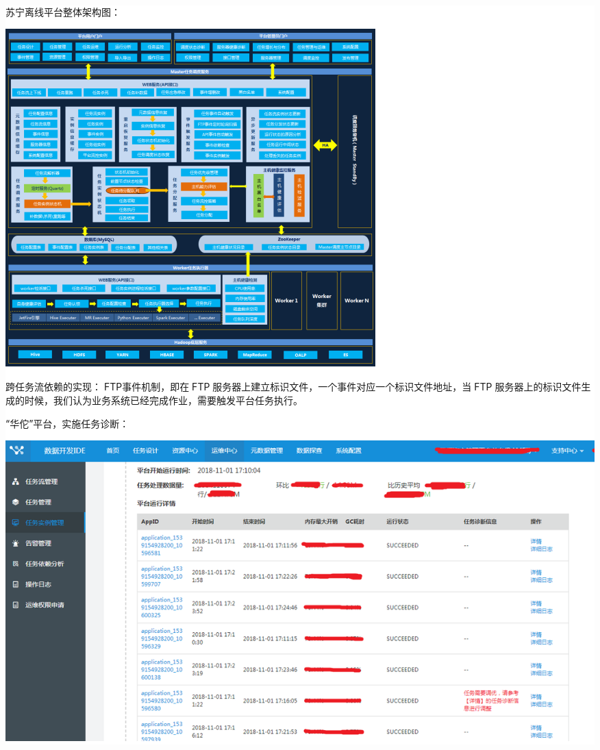 苏宁离线平台整体架构图：

![data-middle](../img/data_middle/data-middle-12.png)

跨任务流依赖的实现：
FTP事件机制，即在 FTP 服务器上建立标识文件，一个事件对应一个标识文件地址，当 FTP 服务器上的标识文件生成的时候，我们认为业务系统已经完成作业，需要触发平台任务执行。

“华佗”平台，实施任务诊断：

![data-middle](../img/data_middle/data-middle-13.png)

